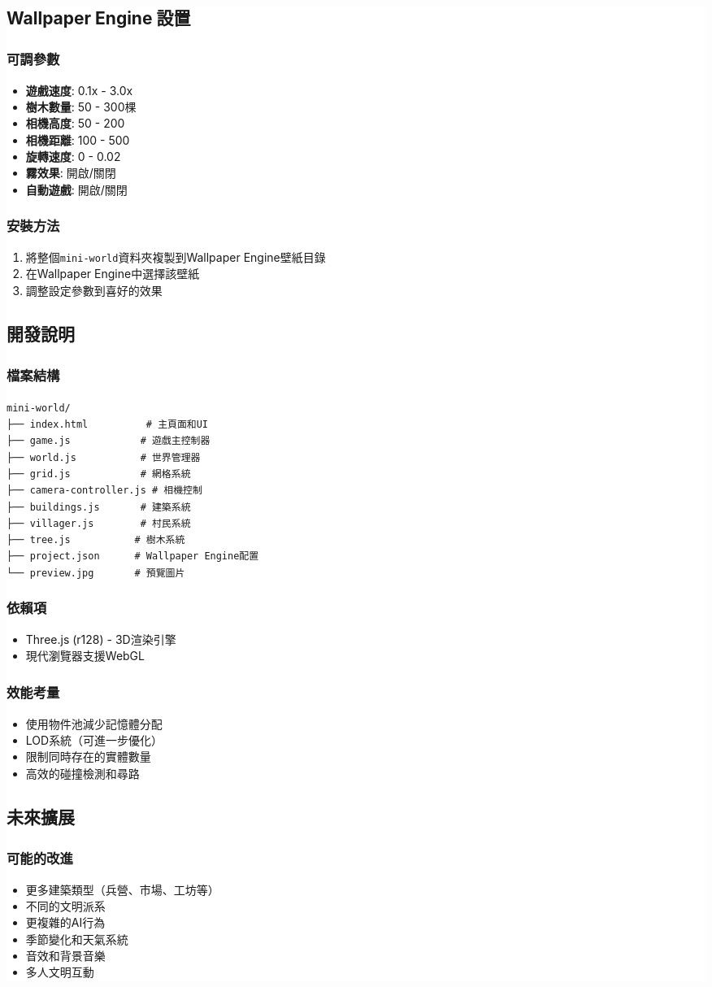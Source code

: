 ## Wallpaper Engine 設置

### 可調參數
- **遊戲速度**: 0.1x - 3.0x
- **樹木數量**: 50 - 300棵
- **相機高度**: 50 - 200
- **相機距離**: 100 - 500
- **旋轉速度**: 0 - 0.02
- **霧效果**: 開啟/關閉
- **自動遊戲**: 開啟/關閉

### 安裝方法
1. 將整個`mini-world`資料夾複製到Wallpaper Engine壁紙目錄
2. 在Wallpaper Engine中選擇該壁紙
3. 調整設定參數到喜好的效果

## 開發說明

### 檔案結構
```
mini-world/
├── index.html          # 主頁面和UI
├── game.js            # 遊戲主控制器
├── world.js           # 世界管理器
├── grid.js            # 網格系統
├── camera-controller.js # 相機控制
├── buildings.js       # 建築系統
├── villager.js        # 村民系統
├── tree.js           # 樹木系統
├── project.json      # Wallpaper Engine配置
└── preview.jpg       # 預覽圖片
```

### 依賴項
- Three.js (r128) - 3D渲染引擎
- 現代瀏覽器支援WebGL

### 效能考量
- 使用物件池減少記憶體分配
- LOD系統（可進一步優化）
- 限制同時存在的實體數量
- 高效的碰撞檢測和尋路

## 未來擴展

### 可能的改進
- 更多建築類型（兵營、市場、工坊等）
- 不同的文明派系
- 更複雜的AI行為
- 季節變化和天氣系統
- 音效和背景音樂
- 多人文明互動
